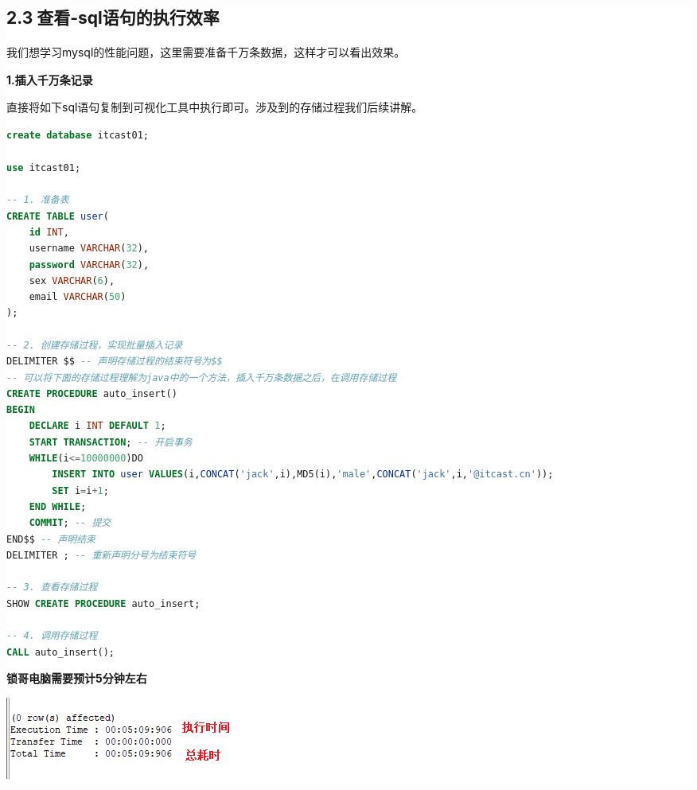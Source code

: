 ## 2.3 查看-sql语句的执行效率

我们想学习mysql的性能问题，这里需要准备千万条数据，这样才可以看出效果。

**1.插入千万条记录**

直接将如下sql语句复制到可视化工具中执行即可。涉及到的存储过程我们后续讲解。

```sql
create database itcast01;

use itcast01;

-- 1. 准备表
CREATE TABLE user(
	id INT,
	username VARCHAR(32),
	password VARCHAR(32),
	sex VARCHAR(6),
	email VARCHAR(50)
);

-- 2. 创建存储过程，实现批量插入记录
DELIMITER $$ -- 声明存储过程的结束符号为$$
-- 可以将下面的存储过程理解为java中的一个方法，插入千万条数据之后，在调用存储过程
CREATE PROCEDURE auto_insert()
BEGIN
    DECLARE i INT DEFAULT 1;
	START TRANSACTION; -- 开启事务
    WHILE(i<=10000000)DO
        INSERT INTO user VALUES(i,CONCAT('jack',i),MD5(i),'male',CONCAT('jack',i,'@itcast.cn'));
        SET i=i+1;
    END WHILE;
	COMMIT; -- 提交
END$$ -- 声明结束
DELIMITER ; -- 重新声明分号为结束符号

-- 3. 查看存储过程
SHOW CREATE PROCEDURE auto_insert;

-- 4. 调用存储过程
CALL auto_insert();
```

**锁哥电脑需要预计5分钟左右**

![image-20200702113746689](img/image-20200702113746689.png)
